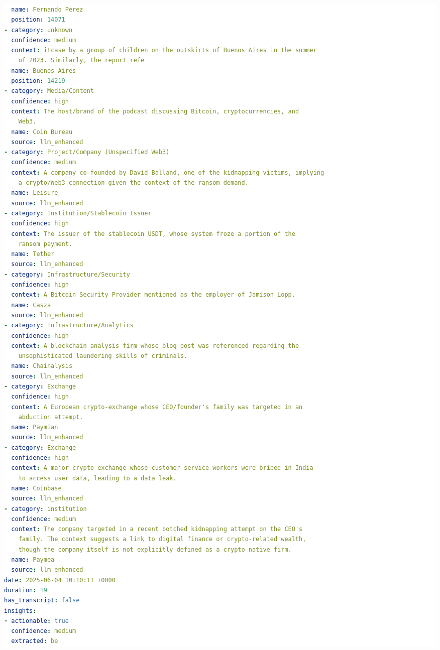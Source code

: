 ```yaml
  name: Fernando Perez
  position: 14071
- category: unknown
  confidence: medium
  context: itcase by a group of children on the outskirts of Buenos Aires in the summer
    of 2023. Similarly, the report refe
  name: Buenos Aires
  position: 14219
- category: Media/Content
  confidence: high
  context: The host/brand of the podcast discussing Bitcoin, cryptocurrencies, and
    Web3.
  name: Coin Bureau
  source: llm_enhanced
- category: Project/Company (Unspecified Web3)
  confidence: medium
  context: A company co-founded by David Balland, one of the kidnapping victims, implying
    a crypto/Web3 connection given the context of the ransom demand.
  name: Leisure
  source: llm_enhanced
- category: Institution/Stablecoin Issuer
  confidence: high
  context: The issuer of the stablecoin USDT, whose system froze a portion of the
    ransom payment.
  name: Tether
  source: llm_enhanced
- category: Infrastructure/Security
  confidence: high
  context: A Bitcoin Security Provider mentioned as the employer of Jamison Lopp.
  name: Casza
  source: llm_enhanced
- category: Infrastructure/Analytics
  confidence: high
  context: A blockchain analysis firm whose blog post was referenced regarding the
    unsophisticated laundering skills of criminals.
  name: Chainalysis
  source: llm_enhanced
- category: Exchange
  confidence: high
  context: A European crypto-exchange whose CEO/founder's family was targeted in an
    abduction attempt.
  name: Paymian
  source: llm_enhanced
- category: Exchange
  confidence: high
  context: A major crypto exchange whose customer service workers were bribed in India
    to access user data, leading to a data leak.
  name: Coinbase
  source: llm_enhanced
- category: institution
  confidence: medium
  context: The company targeted in a recent botched kidnapping attempt on the CEO's
    family. The context suggests a link to digital finance or crypto-related wealth,
    though the company itself is not explicitly defined as a crypto native firm.
  name: Paymea
  source: llm_enhanced
date: 2025-06-04 10:10:11 +0000
duration: 19
has_transcript: false
insights:
- actionable: true
  confidence: medium
  extracted: be
```